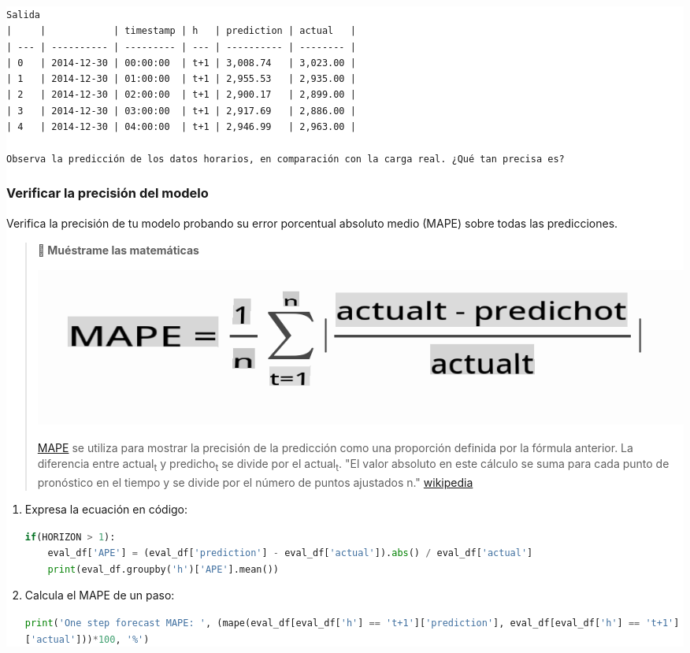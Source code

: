     Salida
    |     |            | timestamp | h   | prediction | actual   |
    | --- | ---------- | --------- | --- | ---------- | -------- |
    | 0   | 2014-12-30 | 00:00:00  | t+1 | 3,008.74   | 3,023.00 |
    | 1   | 2014-12-30 | 01:00:00  | t+1 | 2,955.53   | 2,935.00 |
    | 2   | 2014-12-30 | 02:00:00  | t+1 | 2,900.17   | 2,899.00 |
    | 3   | 2014-12-30 | 03:00:00  | t+1 | 2,917.69   | 2,886.00 |
    | 4   | 2014-12-30 | 04:00:00  | t+1 | 2,946.99   | 2,963.00 |

    Observa la predicción de los datos horarios, en comparación con la carga real. ¿Qué tan precisa es?

### Verificar la precisión del modelo

Verifica la precisión de tu modelo probando su error porcentual absoluto medio (MAPE) sobre todas las predicciones.

> **🧮 Muéstrame las matemáticas**
>
> ![MAPE](../../../../translated_images/mape.fd87bbaf4d346846df6af88b26bf6f0926bf9a5027816d5e23e1200866e3e8a4.es.png)
>
>  [MAPE](https://www.linkedin.com/pulse/what-mape-mad-msd-time-series-allameh-statistics/) se utiliza para mostrar la precisión de la predicción como una proporción definida por la fórmula anterior. La diferencia entre actual<sub>t</sub> y predicho<sub>t</sub> se divide por el actual<sub>t</sub>. "El valor absoluto en este cálculo se suma para cada punto de pronóstico en el tiempo y se divide por el número de puntos ajustados n." [wikipedia](https://wikipedia.org/wiki/Mean_absolute_percentage_error)

1. Expresa la ecuación en código:

    ```python
    if(HORIZON > 1):
        eval_df['APE'] = (eval_df['prediction'] - eval_df['actual']).abs() / eval_df['actual']
        print(eval_df.groupby('h')['APE'].mean())
    ```

1. Calcula el MAPE de un paso:

    ```python
    print('One step forecast MAPE: ', (mape(eval_df[eval_df['h'] == 't+1']['prediction'], eval_df[eval_df['h'] == 't+1']['actual']))*100, '%')
    ```
